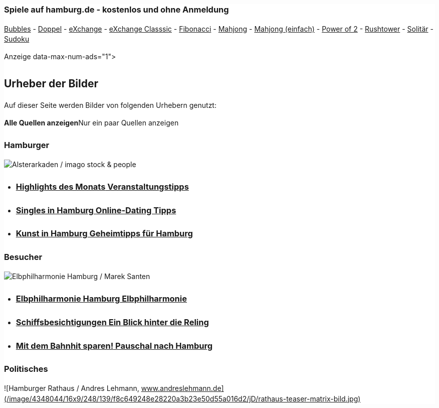 ### Spiele auf hamburg.de - kostenlos und ohne Anmeldung

[Bubbles](http://www.hamburg.de/bubbles/) - [Doppel](http://www.hamburg.de/doppel/) - [eXchange](http://www.hamburg.de/exchange/) - [eXchange Classsic](http://www.hamburg.de/exchange-classic/) - [Fibonacci](http://www.hamburg.de/fibonacci/) - [Mahjong](http://www.hamburg.de/mahjong-hamburg/) - [Mahjong (einfach)](http://www.hamburg.de/mahjong-kostenlos-spielen/) - [Power of 2](http://www.hamburg.de/power-of-2/) - [Rushtower](http://www.hamburg.de/rushtower/) - [Solitär](http://www.hamburg.de/solitaer/) - [Sudoku](http://www.hamburg.de/sudoku/)

<span class="sponsored">Anzeige</span>
data-max-num-ads="1"&gt;

Urheber der Bilder
------------------

Auf dieser Seite werden Bilder von folgenden Urhebern genutzt:

**<span id="copyrightBox2"><span class="quellen">Alle Quellen anzeigen</span>**<span class="quellen2">Nur ein paar Quellen anzeigen</span></span>

### <span class="hamburger kicker" itemprop="headline"> Hamburger</span>

<span class="image">![Alsterarkaden / imago stock & people](/image/4348048/16x9/248/139/40ba7711df71dc389931ed462c727d92/ag/teaser-hamburger-bild.jpg)</span>

-   ### [<span class="hamburger">Highlights des Monats</span> Veranstaltungstipps](/monatsuebersicht-highlights/)

-   ### [<span class="hamburger">Singles in Hamburg</span> Online-Dating Tipps](/singles/)

-   ### [<span class="hamburger"> Kunst in Hamburg</span> Geheimtipps für Hamburg](/geheimtipps/4530644/geheimtipps-kleine-kunst/)

### <span class="visitors kicker" itemprop="headline"> Besucher</span>

<span class="image">![Elbphilharmonie Hamburg / Marek Santen](/image/4951218/16x9/248/139/e4d6012e77621c57c30c08b7bb5a54e6/Xr/dsc-5810.jpg)</span>

-   ### [<span class="hamburger"> Elbphilharmonie Hamburg</span> Elbphilharmonie](/elbphilharmonie/6055018/elbphilharmonie-hamburg/)

-   ### [<span class="visitors">Schiffsbesichtigungen</span> Ein Blick hinter die Reling](/kreuzfahrtschiffe/4412690/schiffsbesichtigung-hamburg/)

-   ### <a href="http://site.hamburg.de/hamburg/hamburg/s?co_hht_pauschale_bahnhit_footer&amp;ns_type=clickout" class="nscout"><span class="visitors">Mit dem Bahnhit sparen!</span> Pauschal nach Hamburg</a>

### <span class="politics kicker" itemprop="headline"> Politisches</span>

<span class="image">![Hamburger Rathaus / Andres Lehmann, www.andreslehmann.de](/image/4348044/16x9/248/139/f8c649248e28220a3b23e50d55a016d2/jD/rathaus-teaser-matrix-bild.jpg)</span>
